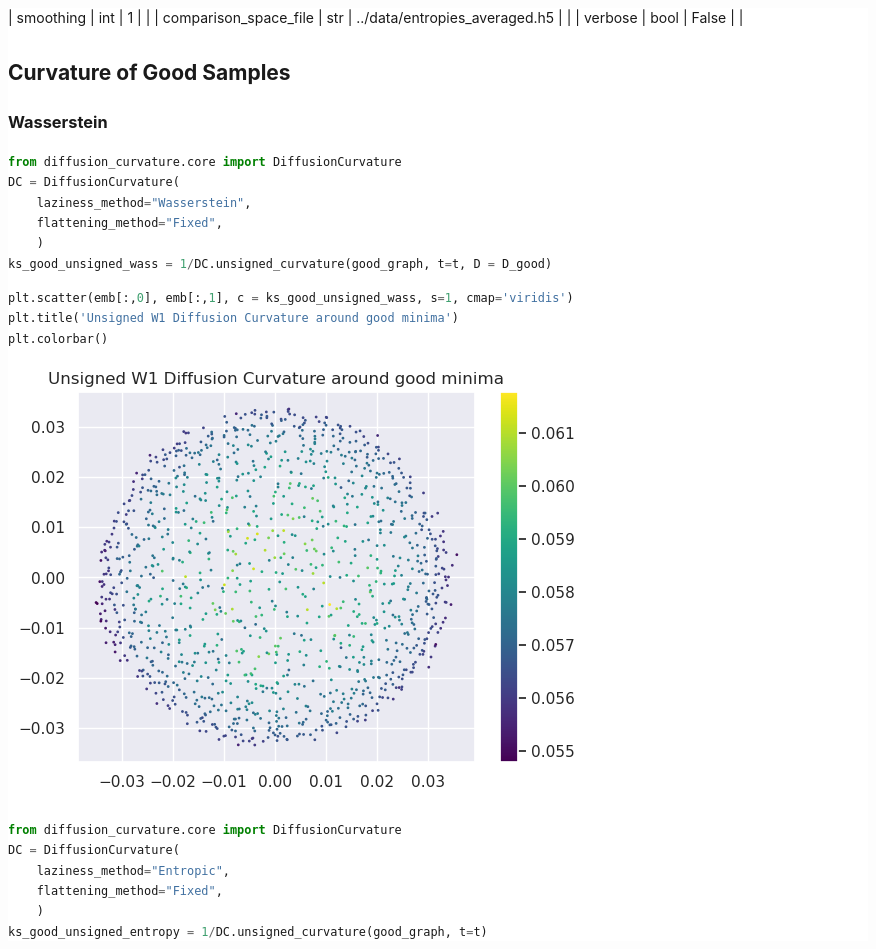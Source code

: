 | smoothing                    | int      | 1                             |                                                                                                                                                                                                                                                                                           |
| comparison_space_file        | str      | ../data/entropies_averaged.h5 |                                                                                                                                                                                                                                                                                           |
| verbose                      | bool     | False                         |                                                                                                                                                                                                                                                                                           |

## Curvature of Good Samples

### Wasserstein

``` python
from diffusion_curvature.core import DiffusionCurvature
DC = DiffusionCurvature(
    laziness_method="Wasserstein",
    flattening_method="Fixed",
    )
ks_good_unsigned_wass = 1/DC.unsigned_curvature(good_graph, t=t, D = D_good)
```

``` python
plt.scatter(emb[:,0], emb[:,1], c = ks_good_unsigned_wass, s=1, cmap='viridis')
plt.title('Unsigned W1 Diffusion Curvature around good minima')
plt.colorbar()
```

![](Loss%20Landscapes_files/figure-commonmark/cell-28-output-1.png)

``` python
from diffusion_curvature.core import DiffusionCurvature
DC = DiffusionCurvature(
    laziness_method="Entropic",
    flattening_method="Fixed",
    )
ks_good_unsigned_entropy = 1/DC.unsigned_curvature(good_graph, t=t)
```
